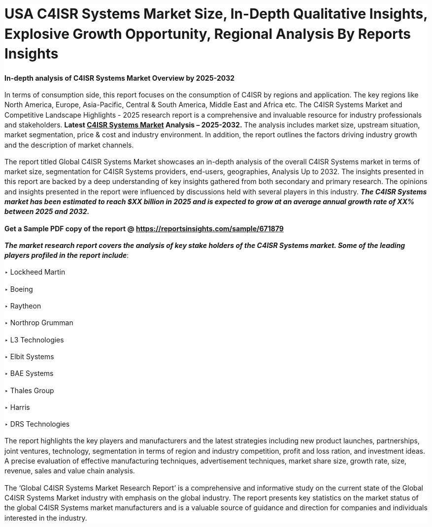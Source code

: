# USA C4ISR Systems Market Size, In-Depth Qualitative Insights, Explosive Growth Opportunity, Regional Analysis By Reports Insights

<strong>In-depth analysis of C4ISR Systems Market Overview by 2025-2032</strong></p>

In terms of consumption side, this report focuses on the consumption of C4ISR by regions and application. The key regions like North America, Europe, Asia-Pacific, Central & South America, Middle East and Africa etc. The C4ISR Systems Market and Competitive Landscape Highlights - 2025 research report is a comprehensive and invaluable resource for industry professionals and stakeholders. <strong>Latest <a href=https://www.reportsinsights.com/sample/671879>C4ISR Systems Market</a> Analysis – 2025-2032.</strong>  The analysis includes market size, upstream situation, market segmentation, price & cost and industry environment. In addition, the report outlines the factors driving industry growth and the description of market channels.

The report titled Global C4ISR Systems Market showcases an in-depth analysis of the overall C4ISR Systems market in terms of market size, segmentation for C4ISR Systems providers, end-users, geographies, Analysis Up to 2032. The insights presented in this report are backed by a deep understanding of key insights gathered from both secondary and primary research. The opinions and insights presented in the report were influenced by discussions held with several players in this industry. <strong><em>The C4ISR Systems market has been estimated to reach $XX billion in 2025 and is expected to grow at an average annual growth rate of XX% between 2025 and 2032.</em></strong>

<strong>Get a Sample PDF copy of the report @ <a href=https://reportsinsights.com/sample/671879>https://reportsinsights.com/sample/671879</a></strong>

<strong><em>The market research report covers the analysis of key stake holders of the C4ISR Systems market. Some of the leading players profiled in the report include</em></strong>: 

‣ Lockheed Martin

‣ Boeing

‣ Raytheon

‣ Northrop Grumman

‣ L3 Technologies

‣ Elbit Systems

‣ BAE Systems

‣ Thales Group

‣ Harris

‣ DRS Technologies

The report highlights the key players and manufacturers and the latest strategies including new product launches, partnerships, joint ventures, technology, segmentation in terms of region and industry competition, profit and loss ration, and investment ideas. A precise evaluation of effective manufacturing techniques, advertisement techniques, market share size, growth rate, size, revenue, sales and value chain analysis.

The ‘Global C4ISR Systems Market Research Report’ is a comprehensive and informative study on the current state of the Global C4ISR Systems Market industry with emphasis on the global industry. The report presents key statistics on the market status of the global C4ISR Systems market manufacturers and is a valuable source of guidance and direction for companies and individuals interested in the industry.
